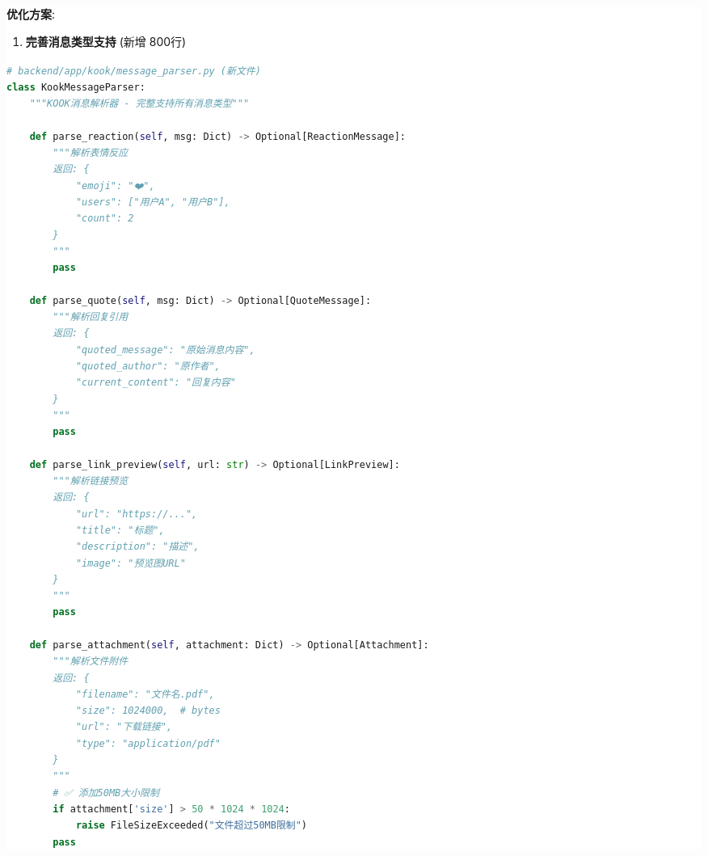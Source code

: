 **优化方案**:

1. **完善消息类型支持** (新增 800行)
```python
# backend/app/kook/message_parser.py (新文件)
class KookMessageParser:
    """KOOK消息解析器 - 完整支持所有消息类型"""
    
    def parse_reaction(self, msg: Dict) -> Optional[ReactionMessage]:
        """解析表情反应
        返回: {
            "emoji": "❤️",
            "users": ["用户A", "用户B"],
            "count": 2
        }
        """
        pass
    
    def parse_quote(self, msg: Dict) -> Optional[QuoteMessage]:
        """解析回复引用
        返回: {
            "quoted_message": "原始消息内容",
            "quoted_author": "原作者",
            "current_content": "回复内容"
        }
        """
        pass
    
    def parse_link_preview(self, url: str) -> Optional[LinkPreview]:
        """解析链接预览
        返回: {
            "url": "https://...",
            "title": "标题",
            "description": "描述",
            "image": "预览图URL"
        }
        """
        pass
    
    def parse_attachment(self, attachment: Dict) -> Optional[Attachment]:
        """解析文件附件
        返回: {
            "filename": "文件名.pdf",
            "size": 1024000,  # bytes
            "url": "下载链接",
            "type": "application/pdf"
        }
        """
        # ✅ 添加50MB大小限制
        if attachment['size'] > 50 * 1024 * 1024:
            raise FileSizeExceeded("文件超过50MB限制")
        pass
```
